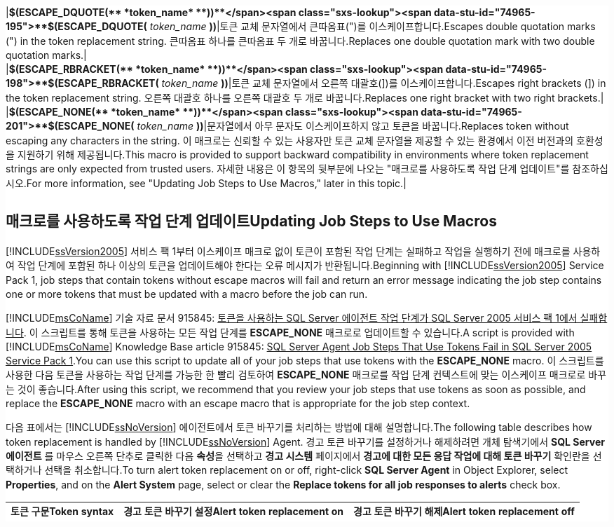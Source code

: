 |<span data-ttu-id="74965-195">**$(ESCAPE_DQUOTE(** *token_name* **))**</span><span class="sxs-lookup"><span data-stu-id="74965-195">**$(ESCAPE_DQUOTE(** *token_name* **))**</span></span>|<span data-ttu-id="74965-196">토큰 교체 문자열에서 큰따옴표(")를 이스케이프합니다.</span><span class="sxs-lookup"><span data-stu-id="74965-196">Escapes double quotation marks (") in the token replacement string.</span></span> <span data-ttu-id="74965-197">큰따옴표 하나를 큰따옴표 두 개로 바꿉니다.</span><span class="sxs-lookup"><span data-stu-id="74965-197">Replaces one double quotation mark with two double quotation marks.</span></span>|  
|<span data-ttu-id="74965-198">**$(ESCAPE_RBRACKET(** *token_name* **))**</span><span class="sxs-lookup"><span data-stu-id="74965-198">**$(ESCAPE_RBRACKET(** *token_name* **))**</span></span>|<span data-ttu-id="74965-199">토큰 교체 문자열에서 오른쪽 대괄호(])를 이스케이프합니다.</span><span class="sxs-lookup"><span data-stu-id="74965-199">Escapes right brackets (]) in the token replacement string.</span></span> <span data-ttu-id="74965-200">오른쪽 대괄호 하나를 오른쪽 대괄호 두 개로 바꿉니다.</span><span class="sxs-lookup"><span data-stu-id="74965-200">Replaces one right bracket with two right brackets.</span></span>|  
|<span data-ttu-id="74965-201">**$(ESCAPE_NONE(** *token_name* **))**</span><span class="sxs-lookup"><span data-stu-id="74965-201">**$(ESCAPE_NONE(** *token_name* **))**</span></span>|<span data-ttu-id="74965-202">문자열에서 아무 문자도 이스케이프하지 않고 토큰을 바꿉니다.</span><span class="sxs-lookup"><span data-stu-id="74965-202">Replaces token without escaping any characters in the string.</span></span> <span data-ttu-id="74965-203">이 매크로는 신뢰할 수 있는 사용자만 토큰 교체 문자열을 제공할 수 있는 환경에서 이전 버전과의 호환성을 지원하기 위해 제공됩니다.</span><span class="sxs-lookup"><span data-stu-id="74965-203">This macro is provided to support backward compatibility in environments where token replacement strings are only expected from trusted users.</span></span> <span data-ttu-id="74965-204">자세한 내용은 이 항목의 뒷부분에 나오는 "매크로를 사용하도록 작업 단계 업데이트"를 참조하십시오.</span><span class="sxs-lookup"><span data-stu-id="74965-204">For more information, see "Updating Job Steps to Use Macros," later in this topic.</span></span>|  
  
## <a name="updating-job-steps-to-use-macros"></a><span data-ttu-id="74965-205">매크로를 사용하도록 작업 단계 업데이트</span><span class="sxs-lookup"><span data-stu-id="74965-205">Updating Job Steps to Use Macros</span></span>  
 <span data-ttu-id="74965-206">[!INCLUDE[ssVersion2005](../../includes/ssversion2005-md.md)] 서비스 팩 1부터 이스케이프 매크로 없이 토큰이 포함된 작업 단계는 실패하고 작업을 실행하기 전에 매크로를 사용하여 작업 단계에 포함된 하나 이상의 토큰을 업데이트해야 한다는 오류 메시지가 반환됩니다.</span><span class="sxs-lookup"><span data-stu-id="74965-206">Beginning with [!INCLUDE[ssVersion2005](../../includes/ssversion2005-md.md)] Service Pack 1, job steps that contain tokens without escape macros will fail and return an error message indicating the job step contains one or more tokens that must be updated with a macro before the job can run.</span></span>  
  
 <span data-ttu-id="74965-207">[!INCLUDE[msCoName](../../includes/msconame-md.md)] 기술 자료 문서 915845: [토큰을 사용하는 SQL Server 에이전트 작업 단계가 SQL Server 2005 서비스 팩 1에서 실패합니다](https://support.microsoft.com/kb/915845). 이 스크립트를 통해 토큰을 사용하는 모든 작업 단계를 **ESCAPE_NONE** 매크로로 업데이트할 수 있습니다.</span><span class="sxs-lookup"><span data-stu-id="74965-207">A script is provided with [!INCLUDE[msCoName](../../includes/msconame-md.md)] Knowledge Base article 915845: [SQL Server Agent Job Steps That Use Tokens Fail in SQL Server 2005 Service Pack 1](https://support.microsoft.com/kb/915845).You can use this script to update all of your job steps that use tokens with the **ESCAPE_NONE** macro.</span></span> <span data-ttu-id="74965-208">이 스크립트를 사용한 다음 토큰을 사용하는 작업 단계를 가능한 한 빨리 검토하여 **ESCAPE_NONE** 매크로를 작업 단계 컨텍스트에 맞는 이스케이프 매크로로 바꾸는 것이 좋습니다.</span><span class="sxs-lookup"><span data-stu-id="74965-208">After using this script, we recommend that you review your job steps that use tokens as soon as possible, and replace the **ESCAPE_NONE** macro with an escape macro that is appropriate for the job step context.</span></span>  
  
 <span data-ttu-id="74965-209">다음 표에서는 [!INCLUDE[ssNoVersion](../../includes/ssnoversion-md.md)] 에이전트에서 토큰 바꾸기를 처리하는 방법에 대해 설명합니다.</span><span class="sxs-lookup"><span data-stu-id="74965-209">The following table describes how token replacement is handled by [!INCLUDE[ssNoVersion](../../includes/ssnoversion-md.md)] Agent.</span></span> <span data-ttu-id="74965-210">경고 토큰 바꾸기를 설정하거나 해제하려면 개체 탐색기에서 **SQL Server 에이전트** 를 마우스 오른쪽 단추로 클릭한 다음 **속성**을 선택하고 **경고 시스템** 페이지에서 **경고에 대한 모든 응답 작업에 대해 토큰 바꾸기** 확인란을 선택하거나 선택을 취소합니다.</span><span class="sxs-lookup"><span data-stu-id="74965-210">To turn alert token replacement on or off, right-click **SQL Server Agent** in Object Explorer, select **Properties**, and on the **Alert System** page, select or clear the **Replace tokens for all job responses to alerts** check box.</span></span>  
  
|<span data-ttu-id="74965-211">토큰 구문</span><span class="sxs-lookup"><span data-stu-id="74965-211">Token syntax</span></span>|<span data-ttu-id="74965-212">경고 토큰 바꾸기 설정</span><span class="sxs-lookup"><span data-stu-id="74965-212">Alert token replacement on</span></span>|<span data-ttu-id="74965-213">경고 토큰 바꾸기 해제</span><span class="sxs-lookup"><span data-stu-id="74965-213">Alert token replacement off</span></span>|  
|------------------|--------------------------------|---------------------------------|  